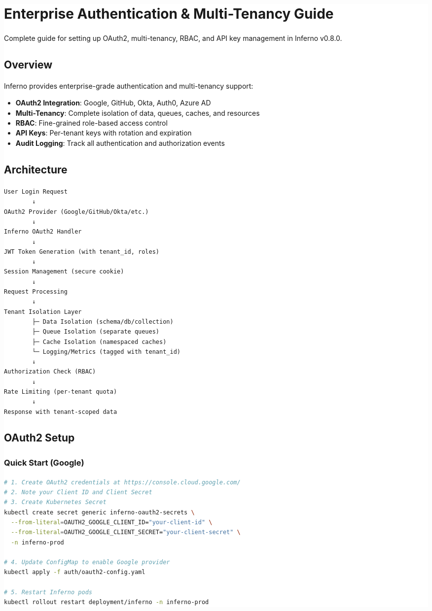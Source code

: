 # Enterprise Authentication & Multi-Tenancy Guide

Complete guide for setting up OAuth2, multi-tenancy, RBAC, and API key management in Inferno v0.8.0.

## Overview

Inferno provides enterprise-grade authentication and multi-tenancy support:
- **OAuth2 Integration**: Google, GitHub, Okta, Auth0, Azure AD
- **Multi-Tenancy**: Complete isolation of data, queues, caches, and resources
- **RBAC**: Fine-grained role-based access control
- **API Keys**: Per-tenant keys with rotation and expiration
- **Audit Logging**: Track all authentication and authorization events

## Architecture

```
User Login Request
        ↓
OAuth2 Provider (Google/GitHub/Okta/etc.)
        ↓
Inferno OAuth2 Handler
        ↓
JWT Token Generation (with tenant_id, roles)
        ↓
Session Management (secure cookie)
        ↓
Request Processing
        ↓
Tenant Isolation Layer
        ├─ Data Isolation (schema/db/collection)
        ├─ Queue Isolation (separate queues)
        ├─ Cache Isolation (namespaced caches)
        └─ Logging/Metrics (tagged with tenant_id)
        ↓
Authorization Check (RBAC)
        ↓
Rate Limiting (per-tenant quota)
        ↓
Response with tenant-scoped data
```

## OAuth2 Setup

### Quick Start (Google)

```bash
# 1. Create OAuth2 credentials at https://console.cloud.google.com/
# 2. Note your Client ID and Client Secret
# 3. Create Kubernetes Secret
kubectl create secret generic inferno-oauth2-secrets \
  --from-literal=OAUTH2_GOOGLE_CLIENT_ID="your-client-id" \
  --from-literal=OAUTH2_GOOGLE_CLIENT_SECRET="your-client-secret" \
  -n inferno-prod

# 4. Update ConfigMap to enable Google provider
kubectl apply -f auth/oauth2-config.yaml

# 5. Restart Inferno pods
kubectl rollout restart deployment/inferno -n inferno-prod
```
